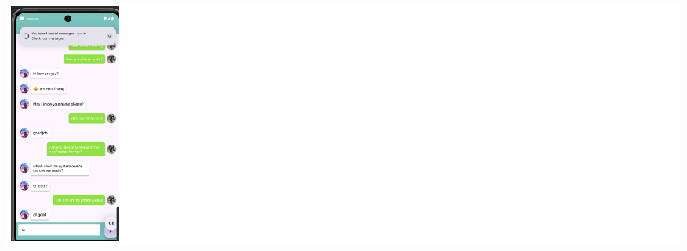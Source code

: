 <img src="./README/messagepage.png" alt="newunreadmessage" width="150" height="300">
</p>
<p align="center">